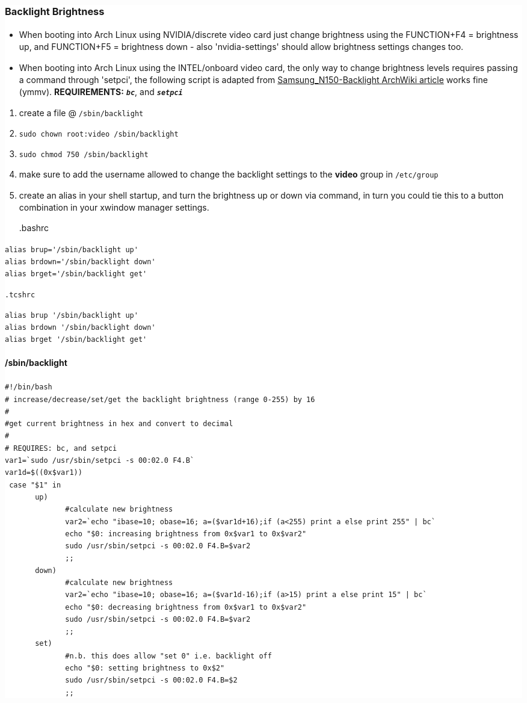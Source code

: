 ### Backlight Brightness

*   When booting into Arch Linux using NVIDIA/discrete video card just change brightness using the FUNCTION+F4 = brightness up, and FUNCTION+F5 = brightness down - also 'nvidia-settings' should allow brightness settings changes too.

*   When booting into Arch Linux using the INTEL/onboard video card, the only way to change brightness levels requires passing a command through 'setpci', the following script is adapted from [Samsung_N150-Backlight ArchWiki article](/index.php/Samsung_N150#Backlight "Samsung N150") works fine (ymmv). **REQUIREMENTS:** ***`bc`***, and ***`setpci`***

1.  create a file @ `/sbin/backlight`
2.  `sudo chown root:video /sbin/backlight`
3.  `sudo chmod 750 /sbin/backlight`
4.  make sure to add the username allowed to change the backlight settings to the **video** group in `/etc/group`
5.  create an alias in your shell startup, and turn the brightness up or down via command, in turn you could tie this to a button combination in your xwindow manager settings.

	.bashrc

```
alias brup='/sbin/backlight up'
alias brdown='/sbin/backlight down'
alias brget='/sbin/backlight get'

```

	.tcshrc

```
alias brup '/sbin/backlight up'
alias brdown '/sbin/backlight down'
alias brget '/sbin/backlight get'

```

#### /sbin/backlight

```
#!/bin/bash
# increase/decrease/set/get the backlight brightness (range 0-255) by 16
#
#get current brightness in hex and convert to decimal
#
# REQUIRES: bc, and setpci
var1=`sudo /usr/sbin/setpci -s 00:02.0 F4.B`
var1d=$((0x$var1))
 case "$1" in
       up)
              #calculate new brightness
              var2=`echo "ibase=10; obase=16; a=($var1d+16);if (a<255) print a else print 255" | bc`
              echo "$0: increasing brightness from 0x$var1 to 0x$var2"
              sudo /usr/sbin/setpci -s 00:02.0 F4.B=$var2
              ;;
       down)
              #calculate new brightness
              var2=`echo "ibase=10; obase=16; a=($var1d-16);if (a>15) print a else print 15" | bc`
              echo "$0: decreasing brightness from 0x$var1 to 0x$var2"
              sudo /usr/sbin/setpci -s 00:02.0 F4.B=$var2
              ;;
       set)
              #n.b. this does allow "set 0" i.e. backlight off
              echo "$0: setting brightness to 0x$2"
              sudo /usr/sbin/setpci -s 00:02.0 F4.B=$2
              ;;
```